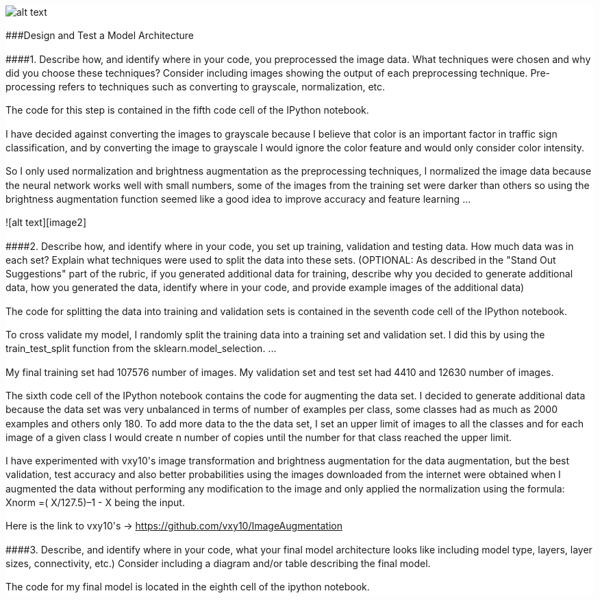 ![alt text][image1]

###Design and Test a Model Architecture

####1. Describe how, and identify where in your code, you preprocessed the image data. What techniques were chosen and why did you choose these techniques? Consider including images showing the output of each preprocessing technique. Pre-processing refers to techniques such as converting to grayscale, normalization, etc.

The code for this step is contained in the fifth code cell of the IPython notebook.

I have decided against converting the images to grayscale because I believe that color is an important factor in traffic sign classification, and by converting the image to grayscale I would ignore the color feature and would only consider color intensity.

So I only used normalization and brightness augmentation as the preprocessing techniques, I normalized the image data because the neural network works well with small numbers, some of the images from the training set were darker than others so using the brightness augmentation function seemed like a good idea to improve accuracy and feature learning ...

![alt text][image2]

####2. Describe how, and identify where in your code, you set up training, validation and testing data. How much data was in each set? Explain what techniques were used to split the data into these sets. (OPTIONAL: As described in the "Stand Out Suggestions" part of the rubric, if you generated additional data for training, describe why you decided to generate additional data, how you generated the data, identify where in your code, and provide example images of the additional data)

The code for splitting the data into training and validation sets is contained in the seventh code cell of the IPython notebook.  

To cross validate my model, I randomly split the training data into a training set and validation set. I did this by using the train_test_split function from the sklearn.model_selection. ...

My final training set had 107576 number of images. My validation set and test set had 4410 and 12630 number of images.

The sixth code cell of the IPython notebook contains the code for augmenting the data set. I decided to generate additional data because the data set was very unbalanced in terms of number of examples per class, some classes had as much as 2000 examples and others only 180. To add more data to the the data set, I set an upper limit of images to all the classes and for each image of a given class I would create n number of copies until the number for that class reached the upper limit.

I have experimented with vxy10's image transformation and brightness augmentation for the data augmentation, but the best validation, test accuracy and also better probabilities using the images downloaded from the internet were obtained when I augmented the data without performing any modification to the image and only applied the normalization using the formula: Xnorm =( X/127.5)–1 - X being the input.

Here is the link to vxy10's -> https://github.com/vxy10/ImageAugmentation


####3. Describe, and identify where in your code, what your final model architecture looks like including model type, layers, layer sizes, connectivity, etc.) Consider including a diagram and/or table describing the final model.

The code for my final model is located in the eighth cell of the ipython notebook.


[//]: # (Image References)
[image1]: ./images/bar-chart.png "Visualization"
[image4]: ./32x32_signs/children_crossing_32_32.png "Traffic Sign 1"
[image5]: ./32x32_signs/end_of_speed_limit_30km2_32_32.png "Traffic Sign 2"
[image6]: ./32x32_signs/no_entry2_32_32.png "Traffic Sign 3"
[image7]: ./32x32_signs/pedestrians_32_32.png "Traffic Sign 4"
[image8]: ./32x32_signs/road_work_32_32.png "Traffic Sign 5"